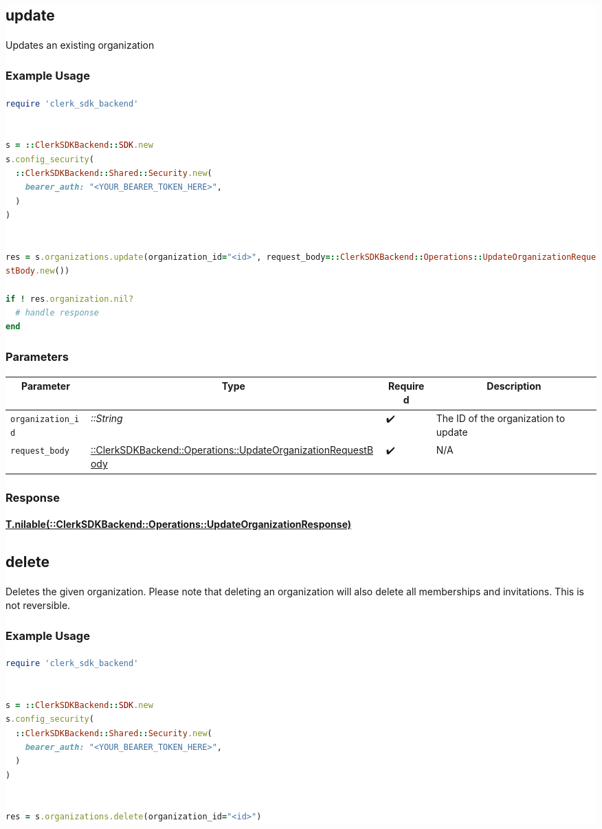 

## update

Updates an existing organization

### Example Usage

```ruby
require 'clerk_sdk_backend'


s = ::ClerkSDKBackend::SDK.new
s.config_security(
  ::ClerkSDKBackend::Shared::Security.new(
    bearer_auth: "<YOUR_BEARER_TOKEN_HERE>",
  )
)

    
res = s.organizations.update(organization_id="<id>", request_body=::ClerkSDKBackend::Operations::UpdateOrganizationRequestBody.new())

if ! res.organization.nil?
  # handle response
end

```

### Parameters

| Parameter                                                                                                                | Type                                                                                                                     | Required                                                                                                                 | Description                                                                                                              |
| ------------------------------------------------------------------------------------------------------------------------ | ------------------------------------------------------------------------------------------------------------------------ | ------------------------------------------------------------------------------------------------------------------------ | ------------------------------------------------------------------------------------------------------------------------ |
| `organization_id`                                                                                                        | *::String*                                                                                                               | :heavy_check_mark:                                                                                                       | The ID of the organization to update                                                                                     |
| `request_body`                                                                                                           | [::ClerkSDKBackend::Operations::UpdateOrganizationRequestBody](../../models/operations/updateorganizationrequestbody.md) | :heavy_check_mark:                                                                                                       | N/A                                                                                                                      |

### Response

**[T.nilable(::ClerkSDKBackend::Operations::UpdateOrganizationResponse)](../../models/operations/updateorganizationresponse.md)**



## delete

Deletes the given organization.
Please note that deleting an organization will also delete all memberships and invitations.
This is not reversible.

### Example Usage

```ruby
require 'clerk_sdk_backend'


s = ::ClerkSDKBackend::SDK.new
s.config_security(
  ::ClerkSDKBackend::Shared::Security.new(
    bearer_auth: "<YOUR_BEARER_TOKEN_HERE>",
  )
)

    
res = s.organizations.delete(organization_id="<id>")

```